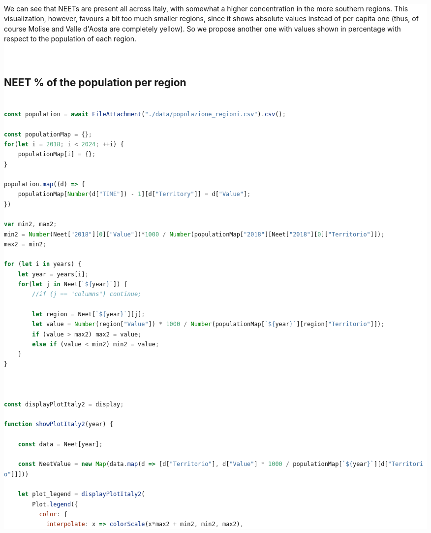 </div>

<p class="description">
	We can see that NEETs are present all across Italy, with somewhat a higher concentration in the more southern 
	regions. This visualization, however, favours a bit too much smaller regions, since it shows absolute values 
	instead of per capita one (thus, of course Molise and Valle d'Aosta are completely yellow). So we propose another
	one with values shown in percentage with respect to the population of each region.
</p>

<br/>

<div class="container">
<div class="plot">

## NEET % of the population per region

```js

const population = await FileAttachment("./data/popolazione_regioni.csv").csv();

const populationMap = {};
for(let i = 2018; i < 2024; ++i) {
	populationMap[i] = {};
}

population.map((d) => {
	populationMap[Number(d["TIME"]) - 1][d["Territory"]] = d["Value"];
})

var min2, max2;
min2 = Number(Neet["2018"][0]["Value"])*1000 / Number(populationMap["2018"][Neet["2018"][0]["Territorio"]]);
max2 = min2;

for (let i in years) {
	let year = years[i];
	for(let j in Neet[`${year}`]) {
		//if (j == "columns") continue;

		let region = Neet[`${year}`][j];
		let value = Number(region["Value"]) * 1000 / Number(populationMap[`${year}`][region["Territorio"]]);
		if (value > max2) max2 = value;
		else if (value < min2) min2 = value;
	}
}



const displayPlotItaly2 = display;

function showPlotItaly2(year) {

	const data = Neet[year];

	const NeetValue = new Map(data.map(d => [d["Territorio"], d["Value"] * 1000 / populationMap[`${year}`][d["Territorio"]]]))
	
	let plot_legend = displayPlotItaly2(
		Plot.legend({
		  color: {
			interpolate: x => colorScale(x*max2 + min2, min2, max2),
```
